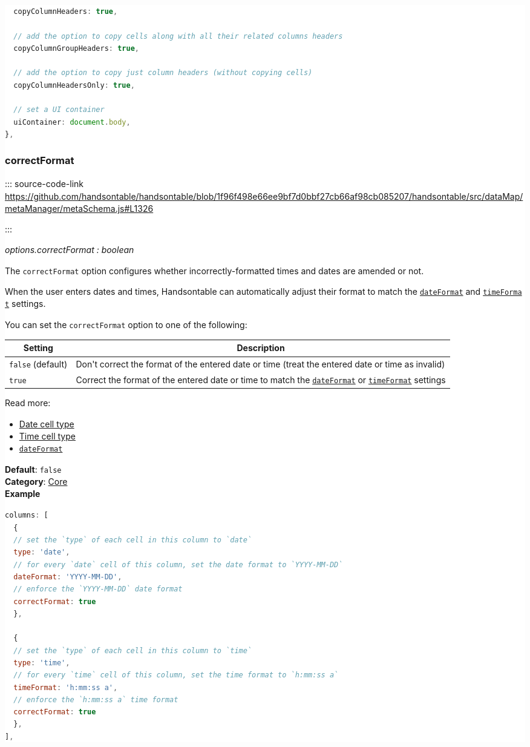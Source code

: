 ```js
  copyColumnHeaders: true,

  // add the option to copy cells along with all their related columns headers
  copyColumnGroupHeaders: true,

  // add the option to copy just column headers (without copying cells)
  copyColumnHeadersOnly: true,

  // set a UI container
  uiContainer: document.body,
},
```


### correctFormat
  
::: source-code-link https://github.com/handsontable/handsontable/blob/1f96f498e66ee9bf7d0bbf27cb66af98cb085207/handsontable/src/dataMap/metaManager/metaSchema.js#L1326

:::

_options.correctFormat : boolean_

The `correctFormat` option configures whether incorrectly-formatted times and dates are amended or not.

When the user enters dates and times, Handsontable can automatically adjust their format
to match the [`dateFormat`](#dateformat) and [`timeFormat`](@/guides/cell-types/time-cell-type/time-cell-type.md) settings.

You can set the `correctFormat` option to one of the following:

| Setting           | Description                                                                                                                                               |
| ----------------- | --------------------------------------------------------------------------------------------------------------------------------------------------------- |
| `false` (default) | Don't correct the format of the entered date or time (treat the entered date or time as invalid)                                                          |
| `true`            | Correct the format of the entered date or time to match the [`dateFormat`](#dateformat) or [`timeFormat`](@/guides/cell-types/time-cell-type/time-cell-type.md) settings |

Read more:
- [Date cell type](@/guides/cell-types/date-cell-type/date-cell-type.md)
- [Time cell type](@/guides/cell-types/time-cell-type/time-cell-type.md)
- [`dateFormat`](#dateformat)

**Default**: <code>false</code>  
**Category**: [Core](@/api/core.md)  
**Example**  
```js
columns: [
  {
  // set the `type` of each cell in this column to `date`
  type: 'date',
  // for every `date` cell of this column, set the date format to `YYYY-MM-DD`
  dateFormat: 'YYYY-MM-DD',
  // enforce the `YYYY-MM-DD` date format
  correctFormat: true
  },

  {
  // set the `type` of each cell in this column to `time`
  type: 'time',
  // for every `time` cell of this column, set the time format to `h:mm:ss a`
  timeFormat: 'h:mm:ss a',
  // enforce the `h:mm:ss a` time format
  correctFormat: true
  },
],
```
